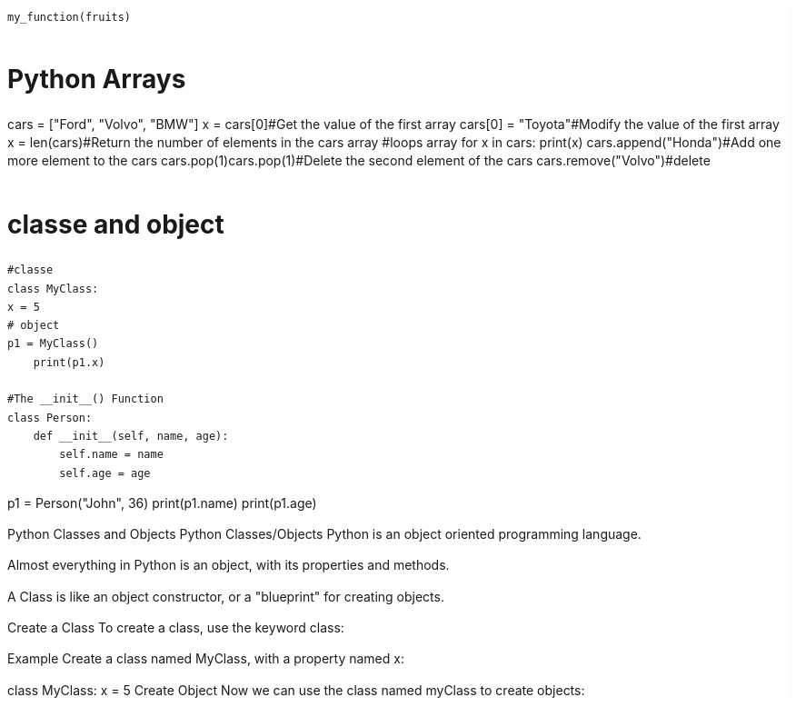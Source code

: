     my_function(fruits)

# Python Arrays
cars = ["Ford", "Volvo", "BMW"]
x = cars[0]#Get the value of the first array
cars[0] = "Toyota"#Modify the value of the first array
x = len(cars)#Return the number of elements in the cars array
#loops array
for x in cars:
  print(x)
cars.append("Honda")#Add one more element to the cars
cars.pop(1)cars.pop(1)#Delete the second element of the cars
cars.remove("Volvo")#delete

# classe and object
    #classe
    class MyClass:
    x = 5
    # object
    p1 = MyClass()
        print(p1.x)

    #The __init__() Function
    class Person:
        def __init__(self, name, age):
            self.name = name
            self.age = age

p1 = Person("John", 36)
print(p1.name)
print(p1.age)
    
Python Classes and Objects
Python Classes/Objects
Python is an object oriented programming language.

Almost everything in Python is an object, with its properties and methods.

A Class is like an object constructor, or a "blueprint" for creating objects.

Create a Class
To create a class, use the keyword class:

Example
Create a class named MyClass, with a property named x:

class MyClass:
  x = 5
Create Object
Now we can use the class named myClass to create objects:
